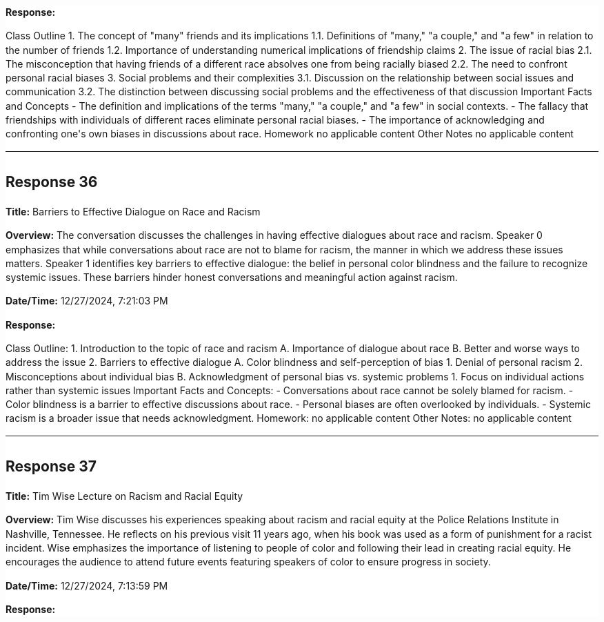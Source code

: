 **Response:**

Class Outline 1. The concept of "many" friends and its implications    1.1. Definitions of "many," "a couple," and "a few" in relation to the number of friends    1.2. Importance of understanding numerical implications of friendship claims 2. The issue of racial bias    2.1. The misconception that having friends of a different race absolves one from being racially biased    2.2. The need to confront personal racial biases 3. Social problems and their complexities    3.1. Discussion on the relationship between social issues and communication    3.2. The distinction between discussing social problems and the effectiveness of that discussion  Important Facts and Concepts - The definition and implications of the terms "many," "a couple," and "a few" in social contexts. - The fallacy that friendships with individuals of different races eliminate personal racial biases. - The importance of acknowledging and confronting one's own biases in discussions about race.  Homework no applicable content  Other Notes no applicable content

---

## Response 36

**Title:** Barriers to Effective Dialogue on Race and Racism

**Overview:** The conversation discusses the challenges in having effective dialogues about race and racism. Speaker 0 emphasizes that while conversations about race are not to blame for racism, the manner in which we address these issues matters. Speaker 1 identifies key barriers to effective dialogue: the belief in personal color blindness and the failure to recognize systemic issues. These barriers hinder honest conversations and meaningful action against racism.

**Date/Time:** 12/27/2024, 7:21:03 PM

**Response:**

Class Outline: 1. Introduction to the topic of race and racism    A. Importance of dialogue about race    B. Better and worse ways to address the issue 2. Barriers to effective dialogue    A. Color blindness and self-perception of bias       1. Denial of personal racism       2. Misconceptions about individual bias    B. Acknowledgment of personal bias vs. systemic problems       1. Focus on individual actions rather than systemic issues  Important Facts and Concepts: - Conversations about race cannot be solely blamed for racism. - Color blindness is a barrier to effective discussions about race. - Personal biases are often overlooked by individuals. - Systemic racism is a broader issue that needs acknowledgment.  Homework: no applicable content  Other Notes: no applicable content

---

## Response 37

**Title:** Tim Wise Lecture on Racism and Racial Equity

**Overview:** Tim Wise discusses his experiences speaking about racism and racial equity at the Police Relations Institute in Nashville, Tennessee. He reflects on his previous visit 11 years ago, when his book was used as a form of punishment for a racist incident. Wise emphasizes the importance of listening to people of color and following their lead in creating racial equity. He encourages the audience to attend future events featuring speakers of color to ensure progress in society.

**Date/Time:** 12/27/2024, 7:13:59 PM

**Response:**
